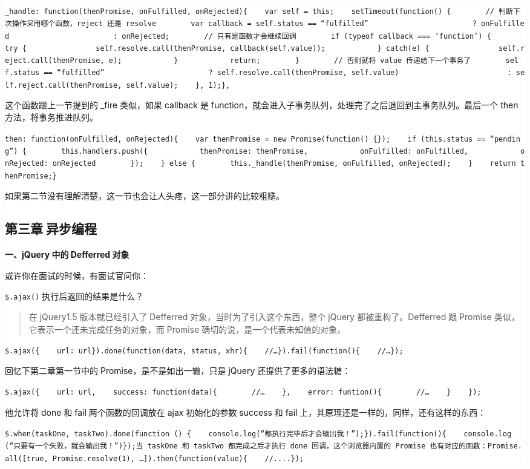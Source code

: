     _handle: function(thenPromise, onFulfilled, onRejected){    var self = this;    setTimeout(function() {        // 判断下次操作采用哪个函数，reject 还是 resolve        var callback = self.status == “fulfilled”                        ? onFulfilled                        : onRejected;        // 只有是函数才会继续回调        if (typeof callback === ‘function’) {            try {                self.resolve.call(thenPromise, callback(self.value));            } catch(e) {                self.reject.call(thenPromise, e);            }            return;        }        // 否则就将 value 传递给下一个事务了        self.status == “fulfilled”                        ? self.resolve.call(thenPromise, self.value)                         : self.reject.call(thenPromise, self.value);    }, 1);},

</div>

这个函数跟上一节提到的 _fire 类似，如果 callback 是 function，就会进入子事务队列，处理完了之后退回到主事务队列。最后一个 then 方法，将事务推进队列。

<div>

    then: function(onFulfilled, onRejected){    var thenPromise = new Promise(function() {});    if (this.status == “pending”) {        this.handlers.push({            thenPromise: thenPromise,            onFulfilled: onFulfilled,            onRejected: onRejected        });    } else {        this._handle(thenPromise, onFulfilled, onRejected);    }    return thenPromise;}

</div>

如果第二节没有理解清楚，这一节也会让人头疼，这一部分讲的比较粗糙。

## 第三章 异步编程

**一、jQuery 中的 Defferred 对象**

或许你在面试的时候，有面试官问你：

`$.ajax()` 执行后返回的结果是什么？

> 在 jQuery1.5 版本就已经引入了 Defferred 对象，当时为了引入这个东西，整个 jQuery 都被重构了。Defferred 跟 Promise 类似，它表示一个还未完成任务的对象，而 Promise 确切的说，是一个代表未知值的对象。

<div>

    $.ajax({    url: url}).done(function(data, status, xhr){    //…}).fail(function(){    //…});

</div>

回忆下第二章第一节中的 Promise，是不是如出一辙，只是 jQuery 还提供了更多的语法糖：

<div>

    $.ajax({    url: url,    success: function(data){        //…    },    error: funtion(){        //…    }    });

</div>

他允许将 done 和 fail 两个函数的回调放在 ajax 初始化的参数 success 和 fail 上，其原理还是一样的，同样，还有这样的东西：

<div>

    $.when(taskOne, taskTwo).done(function () {    console.log(“都执行完毕后才会输出我！”);}).fail(function(){    console.log(“只要有一个失败，就会输出我！”)});当 taskOne 和 taskTwo 都完成之后才执行 done 回调，这个浏览器内置的 Promise 也有对应的函数：Promise.all([true, Promise.resolve(1), …]).then(function(value){    //....});

</div>
